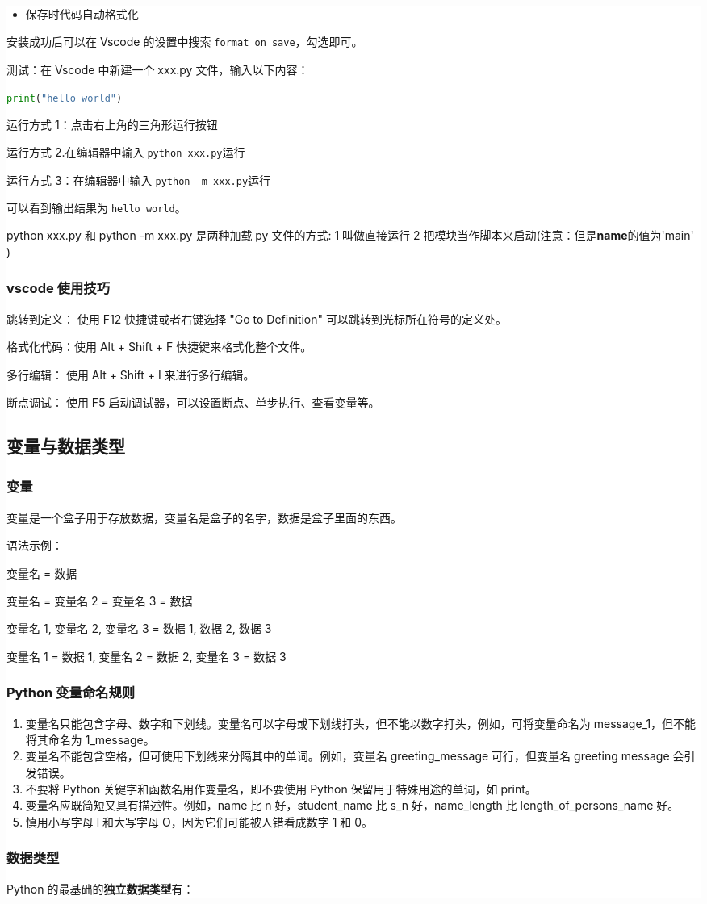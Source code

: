 - 保存时代码自动格式化

安装成功后可以在 Vscode 的设置中搜索 `format on save`，勾选即可。

测试：在 Vscode 中新建一个 xxx.py 文件，输入以下内容：

```python
print("hello world")
```

运行方式 1：点击右上角的三角形运行按钮

运行方式 2.在编辑器中输入 `python xxx.py`运行

运行方式 3：在编辑器中输入 `python -m xxx.py`运行

可以看到输出结果为 `hello world`。

python xxx.py 和 python -m xxx.py 是两种加载 py 文件的方式:
1 叫做直接运行
2 把模块当作脚本来启动(注意：但是**name**的值为'main' )

### vscode 使用技巧

跳转到定义： 使用 F12 快捷键或者右键选择 "Go to Definition" 可以跳转到光标所在符号的定义处。

格式化代码：使用 Alt + Shift + F 快捷键来格式化整个文件。

多行编辑： 使用 Alt + Shift + I 来进行多行编辑。

断点调试： 使用 F5 启动调试器，可以设置断点、单步执行、查看变量等。

## 变量与数据类型

### 变量

变量是一个盒子用于存放数据，变量名是盒子的名字，数据是盒子里面的东西。

语法示例：

变量名 = 数据

变量名 = 变量名 2 = 变量名 3 = 数据

变量名 1, 变量名 2, 变量名 3 = 数据 1, 数据 2, 数据 3

变量名 1 = 数据 1, 变量名 2 = 数据 2, 变量名 3 = 数据 3

### Python 变量命名规则

1. 变量名只能包含字母、数字和下划线。变量名可以字母或下划线打头，但不能以数字打头，例如，可将变量命名为 message_1，但不能将其命名为 1_message。
2. 变量名不能包含空格，但可使用下划线来分隔其中的单词。例如，变量名 greeting_message 可行，但变量名 greeting message 会引发错误。
3. 不要将 Python 关键字和函数名用作变量名，即不要使用 Python 保留用于特殊用途的单词，如 print。
4. 变量名应既简短又具有描述性。例如，name 比 n 好，student_name 比 s_n 好，name_length 比 length_of_persons_name 好。
5. 慎用小写字母 l 和大写字母 O，因为它们可能被人错看成数字 1 和 0。

### 数据类型

Python 的最基础的**独立数据类型**有：
